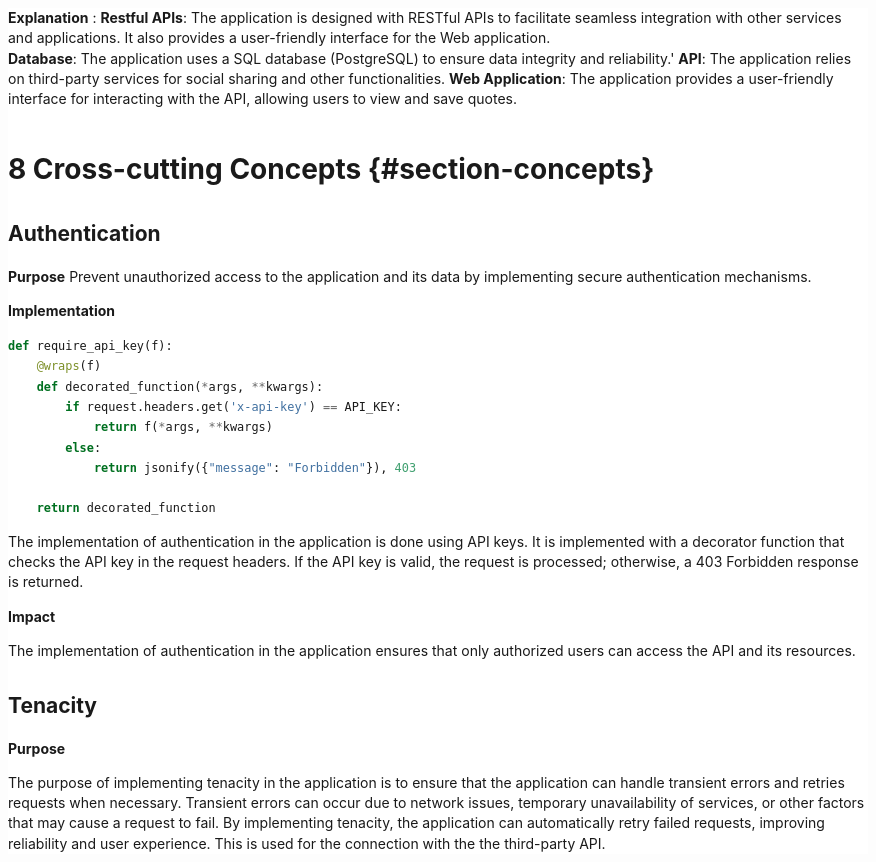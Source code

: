 **Explanation**
:   **Restful APIs**: The application is designed with RESTful APIs to facilitate seamless integration with other services and applications. 
It also provides a user-friendly interface for the Web application.<br>
**Database**: The application uses a SQL database (PostgreSQL) to ensure data integrity and reliability.'
**API**: The application relies on third-party services for social sharing and other functionalities.
**Web Application**: The application provides a user-friendly interface for interacting with the API, allowing users to view and save quotes.

# 8 Cross-cutting Concepts {#section-concepts}

## Authentication

**Purpose**
Prevent unauthorized access to the application and its data by implementing secure authentication mechanisms.

**Implementation**

```python
def require_api_key(f):
    @wraps(f)
    def decorated_function(*args, **kwargs):
        if request.headers.get('x-api-key') == API_KEY:
            return f(*args, **kwargs)
        else:
            return jsonify({"message": "Forbidden"}), 403

    return decorated_function
```

The implementation of authentication in the application is done using API keys.
It is implemented with a decorator function that checks the API key in the request headers.
If the API key is valid, the request is processed; otherwise, a 403 Forbidden response is returned.

**Impact**

The implementation of authentication in the application ensures that only authorized users can access the API and its resources.

## Tenacity

**Purpose**

The purpose of implementing tenacity in the application is to ensure that the application can handle transient errors and retries requests when necessary.
Transient errors can occur due to network issues, temporary unavailability of services, or other factors that may cause a request to fail.
By implementing tenacity, the application can automatically retry failed requests, improving reliability and user experience.
This is used for the connection with the the third-party API.
